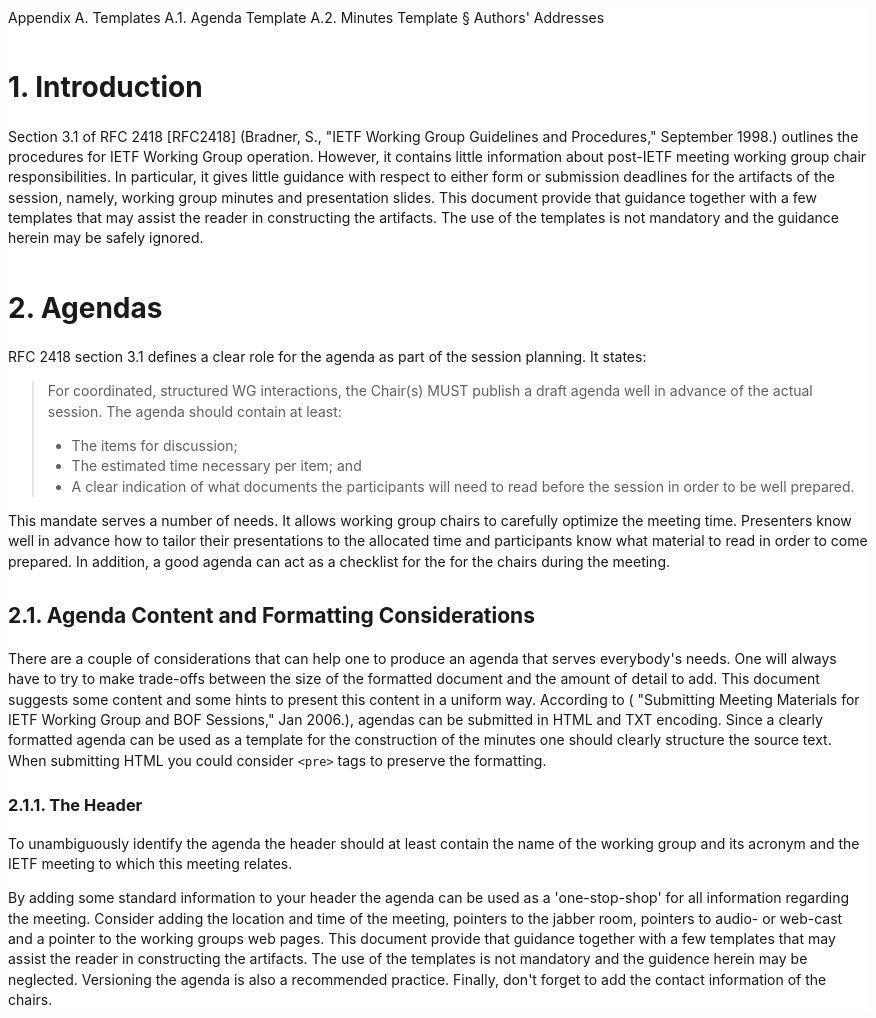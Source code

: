 Appendix A.  Templates
    A.1.  Agenda Template
    A.2.  Minutes Template
§  Authors' Addresses

# 1.  Introduction
Section 3.1 of RFC 2418 [RFC2418] (Bradner, S., "IETF Working Group Guidelines and Procedures," September 1998.) outlines the procedures for IETF Working Group operation. However, it contains little information about post-IETF meeting working group chair responsibilities. In particular, it gives little guidance with respect to either form or submission deadlines for the artifacts of the session, namely, working group minutes and presentation slides. This document provide that guidance together with a few templates that may assist the reader in constructing the artifacts. The use of the templates is not mandatory and the guidance herein may be safely ignored.

# 2.  Agendas

RFC 2418 section 3.1 defines a clear role for the agenda as part of the session planning. It states: 

> For coordinated, structured WG interactions, the Chair(s) MUST publish a draft agenda well in advance of the actual session. The agenda should contain at least:
> - The items for discussion;
> - The estimated time necessary per item; and
> - A clear indication of what documents the participants will need to read before the session in order to be well prepared.

This mandate serves a number of needs. It allows working group chairs to carefully optimize the meeting time. Presenters know well in advance how to tailor their presentations to the allocated time and participants know what material to read in order to come prepared. In addition, a good agenda can act as a checklist for the for the chairs during the meeting.

## 2.1.  Agenda Content and Formatting Considerations

There are a couple of considerations that can help one to produce an agenda that serves everybody's needs. One will always have to try to make trade-offs between the size of the formatted document and the amount of detail to add. This document suggests some content and some hints to present this content in a uniform way. According to ( "Submitting Meeting Materials for IETF Working Group and BOF Sessions," Jan 2006.), agendas can be submitted in HTML and TXT encoding. Since a clearly formatted agenda can be used as a template for the construction of the minutes one should clearly structure the source text. When submitting HTML you could consider ``<pre>`` tags to preserve the formatting.

### 2.1.1.  The Header
To unambiguously identify the agenda the header should at least contain the name of the working group and its acronym and the IETF meeting to which this meeting relates.

By adding some standard information to your header the agenda can be used as a 'one-stop-shop' for all information regarding the meeting. Consider adding the location and time of the meeting, pointers to the jabber room, pointers to audio- or web-cast and a pointer to the working groups web pages. This document provide that guidance together with a few templates that may assist the reader in constructing the artifacts. The use of the templates is not mandatory and the guidence herein may be neglected. Versioning the agenda is also a recommended practice. Finally, don't forget to add the contact information of the chairs.
